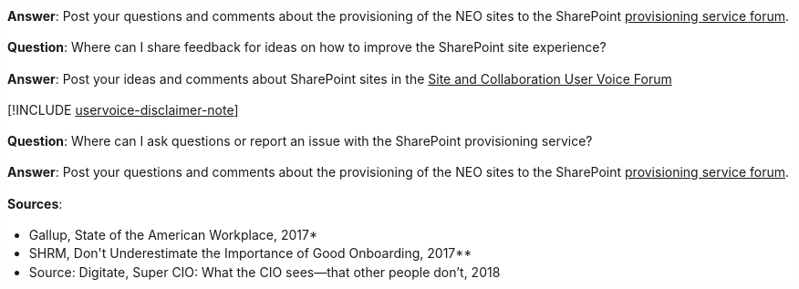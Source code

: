 **Answer**: Post your questions and comments about the provisioning of the NEO sites to the SharePoint [provisioning service forum](https://github.com/SharePoint/sp-provisioning-service/issues).

**Question**: Where can I share feedback for ideas on how to improve the SharePoint site experience? 

**Answer**: Post your ideas and comments about SharePoint sites in the [Site and Collaboration User Voice Forum](https://sharepoint.uservoice.com/forums/329214-sites-and-collaboration)

[!INCLUDE [uservoice-disclaimer-note](includes/uservoice-disclaimer-note.md)]

**Question**: Where can I ask questions or report an issue with the SharePoint provisioning service? 

**Answer**: Post your questions and comments about the provisioning of the NEO sites to the SharePoint [provisioning service forum](https://sharepoint.uservoice.com/forums/329214-sites-and-collaboration?category_id=144408).

**Sources**:

  - Gallup, State of the American Workplace, 2017*
  - SHRM, Don't Underestimate the Importance of Good Onboarding, 2017**
  - Source: Digitate, Super CIO: What the CIO sees—that other people don’t, 2018
